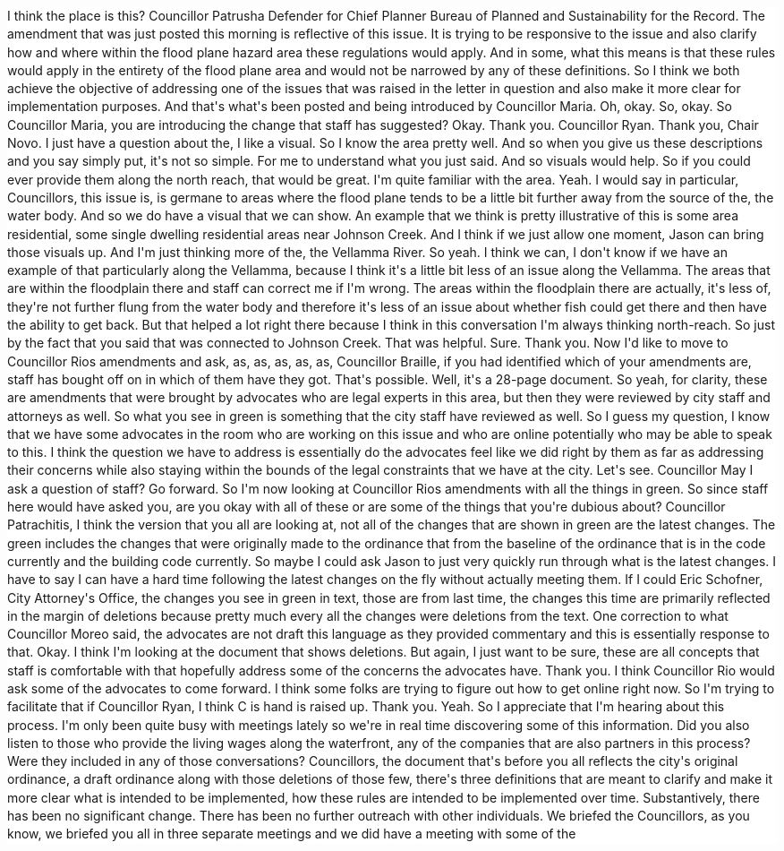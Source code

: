 I think the place is this? Councillor Patrusha Defender for Chief Planner Bureau of Planned and Sustainability for the Record. The amendment that was just posted this morning is reflective of this issue. It is trying to be responsive to the issue and also clarify how and where within the flood plane hazard area these regulations would apply. And in some, what this means is that these rules would apply in the entirety of the flood plane area and would not be narrowed by any of these definitions. So I think we both achieve the objective of addressing one of the issues that was raised in the letter in question and also make it more clear for implementation purposes. And that's what's been posted and being introduced by Councillor Maria. Oh, okay. So, okay. So Councillor Maria, you are introducing the change that staff has suggested? Okay. Thank you. Councillor Ryan. Thank you, Chair Novo. I just have a question about the, I like a visual. So I know the area pretty well. And so when you give us these descriptions and you say simply put, it's not so simple. For me to understand what you just said. And so visuals would help. So if you could ever provide them along the north reach, that would be great. I'm quite familiar with the area. Yeah. I would say in particular, Councillors, this issue is, is germane to areas where the flood plane tends to be a little bit further away from the source of the, the water body. And so we do have a visual that we can show. An example that we think is pretty illustrative of this is some area residential, some single dwelling residential areas near Johnson Creek. And I think if we just allow one moment, Jason can bring those visuals up. And I'm just thinking more of the, the Vellamma River. So yeah. I think we can, I don't know if we have an example of that particularly along the Vellamma, because I think it's a little bit less of an issue along the Vellamma. The areas that are within the floodplain there and staff can correct me if I'm wrong. The areas within the floodplain there are actually, it's less of, they're not further flung from the water body and therefore it's less of an issue about whether fish could get there and then have the ability to get back. But that helped a lot right there because I think in this conversation I'm always thinking north-reach. So just by the fact that you said that was connected to Johnson Creek. That was helpful. Sure. Thank you. Now I'd like to move to Councillor Rios amendments and ask, as, as, as, as, as, Councillor Braille, if you had identified which of your amendments are, staff has bought off on in which of them have they got. That's possible. Well, it's a 28-page document. So yeah, for clarity, these are amendments that were brought by advocates who are legal experts in this area, but then they were reviewed by city staff and attorneys as well. So what you see in green is something that the city staff have reviewed as well. So I guess my question, I know that we have some advocates in the room who are working on this issue and who are online potentially who may be able to speak to this. I think the question we have to address is essentially do the advocates feel like we did right by them as far as addressing their concerns while also staying within the bounds of the legal constraints that we have at the city. Let's see. Councillor May I ask a question of staff? Go forward. So I'm now looking at Councillor Rios amendments with all the things in green. So since staff here would have asked you, are you okay with all of these or are some of the things that you're dubious about? Councillor Patrachitis, I think the version that you all are looking at, not all of the changes that are shown in green are the latest changes. The green includes the changes that were originally made to the ordinance that from the baseline of the ordinance that is in the code currently and the building code currently. So maybe I could ask Jason to just very quickly run through what is the latest changes. I have to say I can have a hard time following the latest changes on the fly without actually meeting them. If I could Eric Schofner, City Attorney's Office, the changes you see in green in text, those are from last time, the changes this time are primarily reflected in the margin of deletions because pretty much every all the changes were deletions from the text. One correction to what Councillor Moreo said, the advocates are not draft this language as they provided commentary and this is essentially response to that. Okay. I think I'm looking at the document that shows deletions. But again, I just want to be sure, these are all concepts that staff is comfortable with that hopefully address some of the concerns the advocates have. Thank you. I think Councillor Rio would ask some of the advocates to come forward. I think some folks are trying to figure out how to get online right now. So I'm trying to facilitate that if Councillor Ryan, I think C is hand is raised up. Thank you. Yeah. So I appreciate that I'm hearing about this process. I'm only been quite busy with meetings lately so we're in real time discovering some of this information. Did you also listen to those who provide the living wages along the waterfront, any of the companies that are also partners in this process? Were they included in any of those conversations? Councillors, the document that's before you all reflects the city's original ordinance, a draft ordinance along with those deletions of those few, there's three definitions that are meant to clarify and make it more clear what is intended to be implemented, how these rules are intended to be implemented over time. Substantively, there has been no significant change. There has been no further outreach with other individuals. We briefed the Councillors, as you know, we briefed you all in three separate meetings and we did have a meeting with some of the